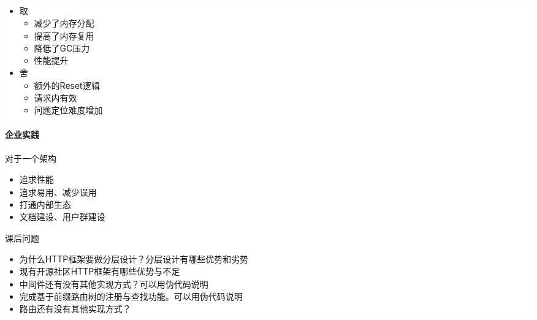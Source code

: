 + 取
  + 减少了内存分配
  + 提高了内存复用
  + 降低了GC压力
  + 性能提升
+ 舍
  + 额外的Reset逻辑
  + 请求内有效
  + 问题定位难度增加

#### 企业实践
对于一个架构
+ 追求性能
+ 追求易用、减少误用
+ 打通内部生态
+ 文档建设、用户群建设

课后问题
+ 为什么HTTP框架要做分层设计？分层设计有哪些优势和劣势
+ 现有开源社区HTTP框架有哪些优势与不足
+ 中间件还有没有其他实现方式？可以用伪代码说明
+ 完成基于前缀路由树的注册与查找功能。可以用伪代码说明
+ 路由还有没有其他实现方式？
